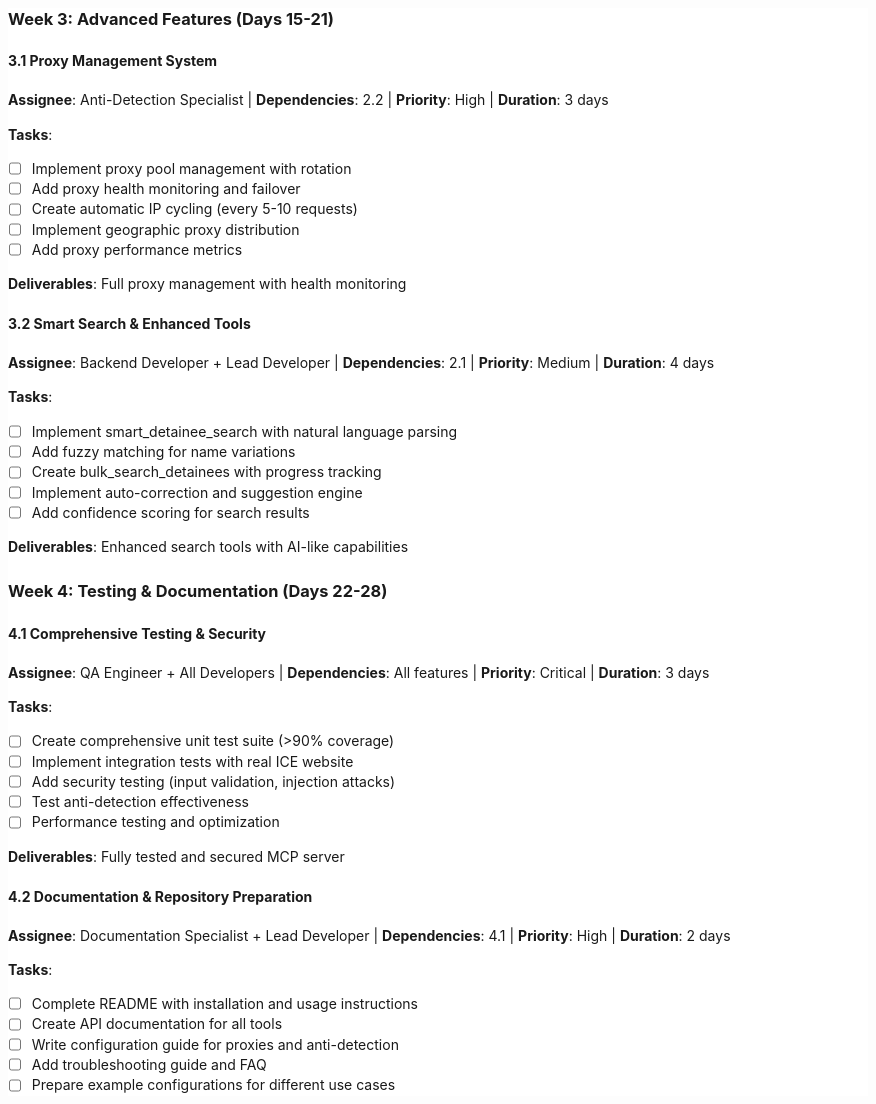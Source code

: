 ### Week 3: Advanced Features (Days 15-21)

#### 3.1 Proxy Management System
**Assignee**: Anti-Detection Specialist | **Dependencies**: 2.2 | **Priority**: High | **Duration**: 3 days

**Tasks**:
- [ ] Implement proxy pool management with rotation
- [ ] Add proxy health monitoring and failover
- [ ] Create automatic IP cycling (every 5-10 requests)
- [ ] Implement geographic proxy distribution
- [ ] Add proxy performance metrics

**Deliverables**: Full proxy management with health monitoring

#### 3.2 Smart Search & Enhanced Tools
**Assignee**: Backend Developer + Lead Developer | **Dependencies**: 2.1 | **Priority**: Medium | **Duration**: 4 days

**Tasks**:
- [ ] Implement smart_detainee_search with natural language parsing
- [ ] Add fuzzy matching for name variations
- [ ] Create bulk_search_detainees with progress tracking
- [ ] Implement auto-correction and suggestion engine
- [ ] Add confidence scoring for search results

**Deliverables**: Enhanced search tools with AI-like capabilities

### Week 4: Testing & Documentation (Days 22-28)

#### 4.1 Comprehensive Testing & Security
**Assignee**: QA Engineer + All Developers | **Dependencies**: All features | **Priority**: Critical | **Duration**: 3 days

**Tasks**:
- [ ] Create comprehensive unit test suite (>90% coverage)
- [ ] Implement integration tests with real ICE website
- [ ] Add security testing (input validation, injection attacks)
- [ ] Test anti-detection effectiveness
- [ ] Performance testing and optimization

**Deliverables**: Fully tested and secured MCP server

#### 4.2 Documentation & Repository Preparation
**Assignee**: Documentation Specialist + Lead Developer | **Dependencies**: 4.1 | **Priority**: High | **Duration**: 2 days

**Tasks**:
- [ ] Complete README with installation and usage instructions
- [ ] Create API documentation for all tools
- [ ] Write configuration guide for proxies and anti-detection
- [ ] Add troubleshooting guide and FAQ
- [ ] Prepare example configurations for different use cases
